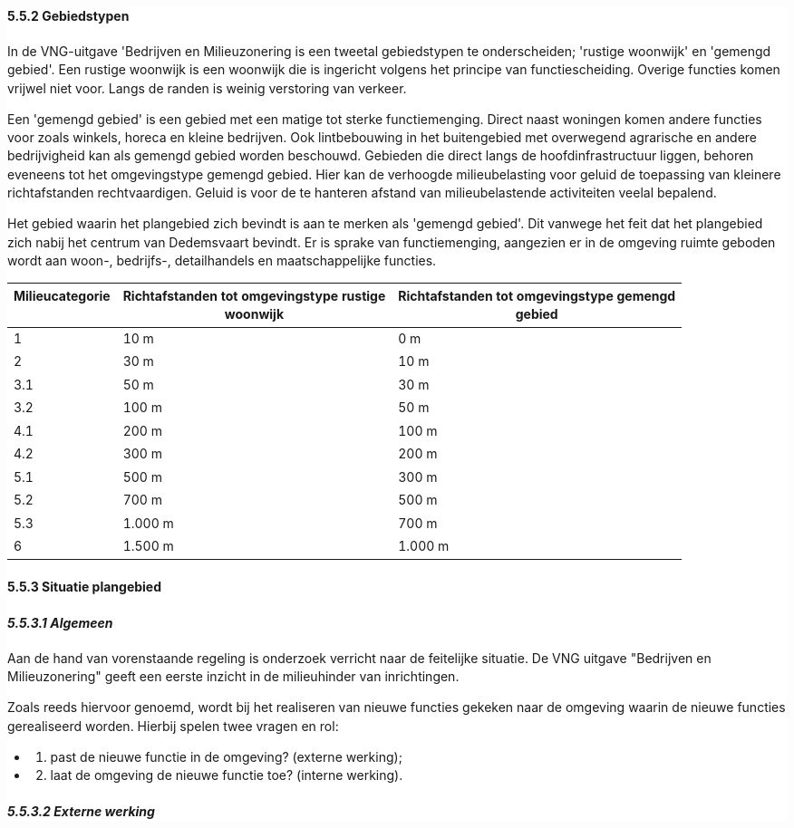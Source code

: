 #### **5.5.2 Gebiedstypen**

In de VNG-uitgave 'Bedrijven en Milieuzonering is een tweetal gebiedstypen te onderscheiden; 'rustige woonwijk' en 'gemengd gebied'. Een rustige woonwijk is een woonwijk die is ingericht volgens het principe van functiescheiding. Overige functies komen vrijwel niet voor. Langs de randen is weinig verstoring van verkeer.

Een 'gemengd gebied' is een gebied met een matige tot sterke functiemenging. Direct naast woningen komen andere functies voor zoals winkels, horeca en kleine bedrijven. Ook lintbebouwing in het buitengebied met overwegend agrarische en andere bedrijvigheid kan als gemengd gebied worden beschouwd. Gebieden die direct langs de hoofdinfrastructuur liggen, behoren eveneens tot het omgevingstype gemengd gebied. Hier kan de verhoogde milieubelasting voor geluid de toepassing van kleinere richtafstanden rechtvaardigen. Geluid is voor de te hanteren afstand van milieubelastende activiteiten veelal bepalend.

Het gebied waarin het plangebied zich bevindt is aan te merken als 'gemengd gebied'. Dit vanwege het feit dat het plangebied zich nabij het centrum van Dedemsvaart bevindt. Er is sprake van functiemenging, aangezien er in de omgeving ruimte geboden wordt aan woon-, bedrijfs-, detailhandels en maatschappelijke functies.

| Milieucategorie | Richtafstanden tot omgevingstype rustige<br>woonwijk | Richtafstanden tot omgevingstype gemengd<br>gebied |
|-----------------|------------------------------------------------------|----------------------------------------------------|
| 1               | 10 m                                                 | 0 m                                                |
| 2               | 30 m                                                 | 10 m                                               |
| 3.1             | 50 m                                                 | 30 m                                               |
| 3.2             | 100 m                                                | 50 m                                               |
| 4.1             | 200 m                                                | 100 m                                              |
| 4.2             | 300 m                                                | 200 m                                              |
| 5.1             | 500 m                                                | 300 m                                              |
| 5.2             | 700 m                                                | 500 m                                              |
| 5.3             | 1.000 m                                              | 700 m                                              |
| 6               | 1.500 m                                              | 1.000 m                                            |

#### **5.5.3 Situatie plangebied**

#### *5.5.3.1 Algemeen*

Aan de hand van vorenstaande regeling is onderzoek verricht naar de feitelijke situatie. De VNG uitgave "Bedrijven en Milieuzonering" geeft een eerste inzicht in de milieuhinder van inrichtingen.

Zoals reeds hiervoor genoemd, wordt bij het realiseren van nieuwe functies gekeken naar de omgeving waarin de nieuwe functies gerealiseerd worden. Hierbij spelen twee vragen en rol:

- 1. past de nieuwe functie in de omgeving? (externe werking);
- 2. laat de omgeving de nieuwe functie toe? (interne werking).

#### *5.5.3.2 Externe werking*
